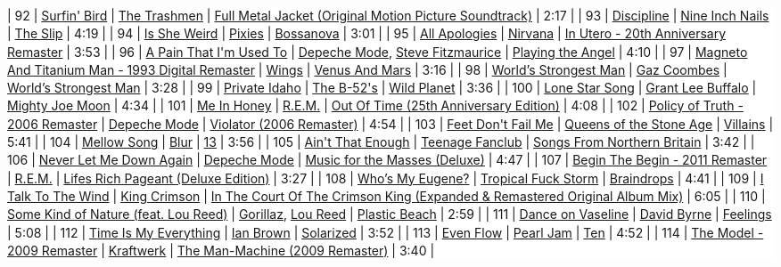 | 92 | [Surfin' Bird](https://open.spotify.com/track/7EjyzZcbLxW7PaaLua9Ksb) | [The Trashmen](https://open.spotify.com/artist/5QEA3sofVt5QckQA6QX2nN) | [Full Metal Jacket (Original Motion Picture Soundtrack)](https://open.spotify.com/album/3tpJtzZm4Urb0n2ITN5mwF) | 2:17 |
| 93 | [Discipline](https://open.spotify.com/track/0Z4pLlygCvkTHmeQtYAbNH) | [Nine Inch Nails](https://open.spotify.com/artist/0X380XXQSNBYuleKzav5UO) | [The Slip](https://open.spotify.com/album/6Et26zmZ0Gu4ocrxyU3dSp) | 4:19 |
| 94 | [Is She Weird](https://open.spotify.com/track/3Ao3tTpiXLSmch1kTJZ7Fx) | [Pixies](https://open.spotify.com/artist/6zvul52xwTWzilBZl6BUbT) | [Bossanova](https://open.spotify.com/album/60cRh5MCFNOrFeQykKnDej) | 3:01 |
| 95 | [All Apologies](https://open.spotify.com/track/1Ic9pKxGSJGM0LKeqf6lGe) | [Nirvana](https://open.spotify.com/artist/6olE6TJLqED3rqDCT0FyPh) | [In Utero - 20th Anniversary Remaster](https://open.spotify.com/album/7wOOA7l306K8HfBKfPoafr) | 3:53 |
| 96 | [A Pain That I'm Used To](https://open.spotify.com/track/2pbZiAFyhKPmVyjIHipYLa) | [Depeche Mode](https://open.spotify.com/artist/762310PdDnwsDxAQxzQkfX), [Steve Fitzmaurice](https://open.spotify.com/artist/5jeYVkZ5F8orMysIIFNtOY) | [Playing the Angel](https://open.spotify.com/album/0oHWHIlUObaSopO9wOhvfz) | 4:10 |
| 97 | [Magneto And Titanium Man - 1993 Digital Remaster](https://open.spotify.com/track/1oHJqJn5Y7lwCqZNWEdaMe) | [Wings](https://open.spotify.com/artist/3sFhA6G1N0gG1pszb6kk1m) | [Venus And Mars](https://open.spotify.com/album/4P12KrXWSN8CspOvIuD4rl) | 3:16 |
| 98 | [World’s Strongest Man](https://open.spotify.com/track/3OycLR3U65iIJXrIQYVpIK) | [Gaz Coombes](https://open.spotify.com/artist/6ho33Vt1tjZyf8m7Z5NZhx) | [World’s Strongest Man](https://open.spotify.com/album/3GNgyMVDg6PSVsOxFfHZsO) | 3:28 |
| 99 | [Private Idaho](https://open.spotify.com/track/1y5V5qja332UyMeUurFhDS) | [The B-52's](https://open.spotify.com/artist/3gdbcIdNypBsYNu3iiCjtN) | [Wild Planet](https://open.spotify.com/album/1K4t7Jv7DuolDWnFLxKxkd) | 3:36 |
| 100 | [Lone Star Song](https://open.spotify.com/track/6Shkp6ZGv3vWryfjAbfSD6) | [Grant Lee Buffalo](https://open.spotify.com/artist/31ir0nQWMLTowZmZO8CiBw) | [Mighty Joe Moon](https://open.spotify.com/album/61GezzqGI0Eqkp0Y33KX3m) | 4:34 |
| 101 | [Me In Honey](https://open.spotify.com/track/6MNzgVslfd54vz89uAMd7Q) | [R.E.M.](https://open.spotify.com/artist/4KWTAlx2RvbpseOGMEmROg) | [Out Of Time (25th Anniversary Edition)](https://open.spotify.com/album/6yEuIwTQpciH1qtj7mP5GK) | 4:08 |
| 102 | [Policy of Truth - 2006 Remaster](https://open.spotify.com/track/0C6EIiQu8CS4eYtOCMEiAd) | [Depeche Mode](https://open.spotify.com/artist/762310PdDnwsDxAQxzQkfX) | [Violator (2006 Remaster)](https://open.spotify.com/album/5g3Yi15plTSMaq6tYiuw8p) | 4:54 |
| 103 | [Feet Don't Fail Me](https://open.spotify.com/track/2JB7PvDV0R3Vwbq0iy1WPe) | [Queens of the Stone Age](https://open.spotify.com/artist/4pejUc4iciQfgdX6OKulQn) | [Villains](https://open.spotify.com/album/6JdX9MGiEMypqYLMKyIE8a) | 5:41 |
| 104 | [Mellow Song](https://open.spotify.com/track/1F8W2j3Z6P3oTY6nCdIz2T) | [Blur](https://open.spotify.com/artist/7MhMgCo0Bl0Kukl93PZbYS) | [13](https://open.spotify.com/album/5YuZ4DjvtZBywtIbHIqtGJ) | 3:56 |
| 105 | [Ain't That Enough](https://open.spotify.com/track/5OcuXYY4vzDX6gAVLCs8gQ) | [Teenage Fanclub](https://open.spotify.com/artist/2Sp19cOHSqAUlE64hekARW) | [Songs From Northern Britain](https://open.spotify.com/album/39cy30Iaik6zMnqOlJdnAN) | 3:42 |
| 106 | [Never Let Me Down Again](https://open.spotify.com/track/0T57cTUpYpvSvZ3GowBuTP) | [Depeche Mode](https://open.spotify.com/artist/762310PdDnwsDxAQxzQkfX) | [Music for the Masses (Deluxe)](https://open.spotify.com/album/06we4RiGhODMsbAPWmogy2) | 4:47 |
| 107 | [Begin The Begin - 2011 Remaster](https://open.spotify.com/track/335m5rSNMRkjQLcC6AH9Ou) | [R.E.M.](https://open.spotify.com/artist/4KWTAlx2RvbpseOGMEmROg) | [Lifes Rich Pageant (Deluxe Edition)](https://open.spotify.com/album/1G95bEVJwyXeqzLdbzkREi) | 3:27 |
| 108 | [Who’s My Eugene?](https://open.spotify.com/track/4zrAgYUdsKf2hdSeUawRar) | [Tropical Fuck Storm](https://open.spotify.com/artist/0mL6LBSQ4bHe6hWq90KzHL) | [Braindrops](https://open.spotify.com/album/3fT7jp89mYZyI3I8HLh7eL) | 4:41 |
| 109 | [I Talk To The Wind](https://open.spotify.com/track/2htrobARQSYCNg46T1HO5D) | [King Crimson](https://open.spotify.com/artist/7M1FPw29m5FbicYzS2xdpi) | [In The Court Of The Crimson King (Expanded & Remastered Original Album Mix)](https://open.spotify.com/album/5wec5BciMpDMzlEFpYeHse) | 6:05 |
| 110 | [Some Kind of Nature (feat. Lou Reed)](https://open.spotify.com/track/4M88Wd7Aps5LGRWMOC7gSH) | [Gorillaz](https://open.spotify.com/artist/3AA28KZvwAUcZuOKwyblJQ), [Lou Reed](https://open.spotify.com/artist/42TFhl7WlMRXiNqzSrnzPL) | [Plastic Beach](https://open.spotify.com/album/2dIGnmEIy1WZIcZCFSj6i8) | 2:59 |
| 111 | [Dance on Vaseline](https://open.spotify.com/track/6Mc0SvjQ2By4ZJWdF77M2C) | [David Byrne](https://open.spotify.com/artist/20vuBdFblWUo2FCOvUzusB) | [Feelings](https://open.spotify.com/album/4tH7X5vlPeZclx8KNPNfE2) | 5:08 |
| 112 | [Time Is My Everything](https://open.spotify.com/track/1uj3ffG2RPX5geRdkLgISM) | [Ian Brown](https://open.spotify.com/artist/3s398TKZNahAURRacx7oIT) | [Solarized](https://open.spotify.com/album/6WT1W2lru3QQ86P2luutxY) | 3:52 |
| 113 | [Even Flow](https://open.spotify.com/track/6QewNVIDKdSl8Y3ycuHIei) | [Pearl Jam](https://open.spotify.com/artist/1w5Kfo2jwwIPruYS2UWh56) | [Ten](https://open.spotify.com/album/5B4PYA7wNN4WdEXdIJu58a) | 4:52 |
| 114 | [The Model - 2009 Remaster](https://open.spotify.com/track/1FL9DHDSED6lxNMDJUJQvB) | [Kraftwerk](https://open.spotify.com/artist/0dmPX6ovclgOy8WWJaFEUU) | [The Man-Machine (2009 Remaster)](https://open.spotify.com/album/3eyz60xEK5dGEeZF1JJSi9) | 3:40 |